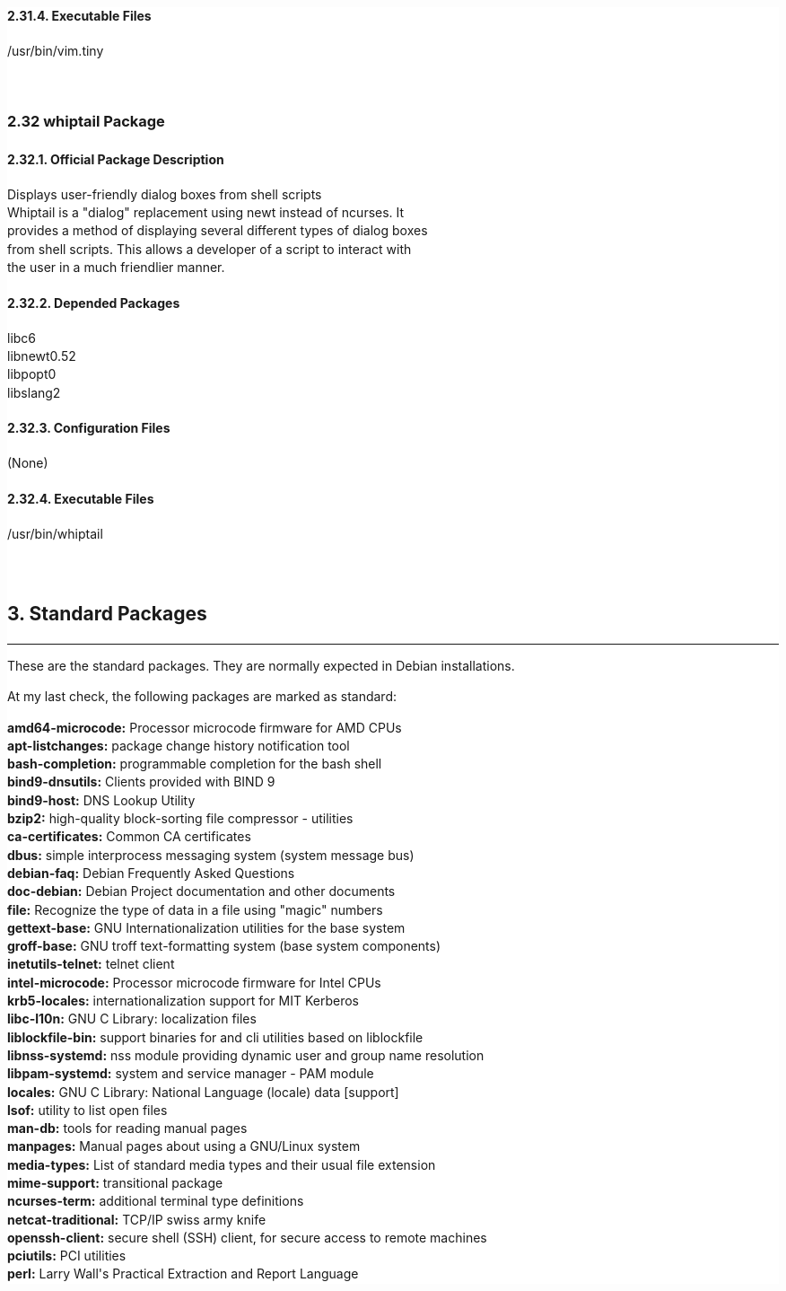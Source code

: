 #### 2.31.4. Executable Files
/usr/bin/vim.tiny  

<br>

### 2.32 whiptail Package
#### 2.32.1. Official Package Description
Displays user-friendly dialog boxes from shell scripts  
Whiptail is a "dialog" replacement using newt instead of ncurses. It  
provides a method of displaying several different types of dialog boxes  
from shell scripts. This allows a developer of a script to interact with  
the user in a much friendlier manner.  

#### 2.32.2. Depended Packages
libc6  
libnewt0.52  
libpopt0  
libslang2  

#### 2.32.3. Configuration Files
(None)

#### 2.32.4. Executable Files
/usr/bin/whiptail  

<br>

## 3. Standard Packages
---
These are the standard packages. They are normally expected in Debian  installations.

At my last check, the following packages are marked as standard:

**amd64-microcode:** Processor microcode firmware for AMD CPUs  
**apt-listchanges:** package change history notification tool  
**bash-completion:** programmable completion for the bash shell  
**bind9-dnsutils:** Clients provided with BIND 9  
**bind9-host:** DNS Lookup Utility  
**bzip2:** high-quality block-sorting file compressor - utilities  
**ca-certificates:** Common CA certificates  
**dbus:** simple interprocess messaging system (system message bus)  
**debian-faq:** Debian Frequently Asked Questions  
**doc-debian:** Debian Project documentation and other documents  
**file:** Recognize the type of data in a file using "magic" numbers  
**gettext-base:** GNU Internationalization utilities for the base system  
**groff-base:** GNU troff text-formatting system (base system components)  
**inetutils-telnet:** telnet client  
**intel-microcode:** Processor microcode firmware for Intel CPUs  
**krb5-locales:** internationalization support for MIT Kerberos  
**libc-l10n:** GNU C Library: localization files  
**liblockfile-bin:** support binaries for and cli utilities based on liblockfile  
**libnss-systemd:** nss module providing dynamic user and group name resolution  
**libpam-systemd:** system and service manager - PAM module  
**locales:** GNU C Library: National Language (locale) data [support]  
**lsof:** utility to list open files  
**man-db:** tools for reading manual pages  
**manpages:** Manual pages about using a GNU/Linux system  
**media-types:** List of standard media types and their usual file extension  
**mime-support:** transitional package  
**ncurses-term:** additional terminal type definitions  
**netcat-traditional:** TCP/IP swiss army knife  
**openssh-client:** secure shell (SSH) client, for secure access to remote machines  
**pciutils:** PCI utilities  
**perl:** Larry Wall's Practical Extraction and Report Language  